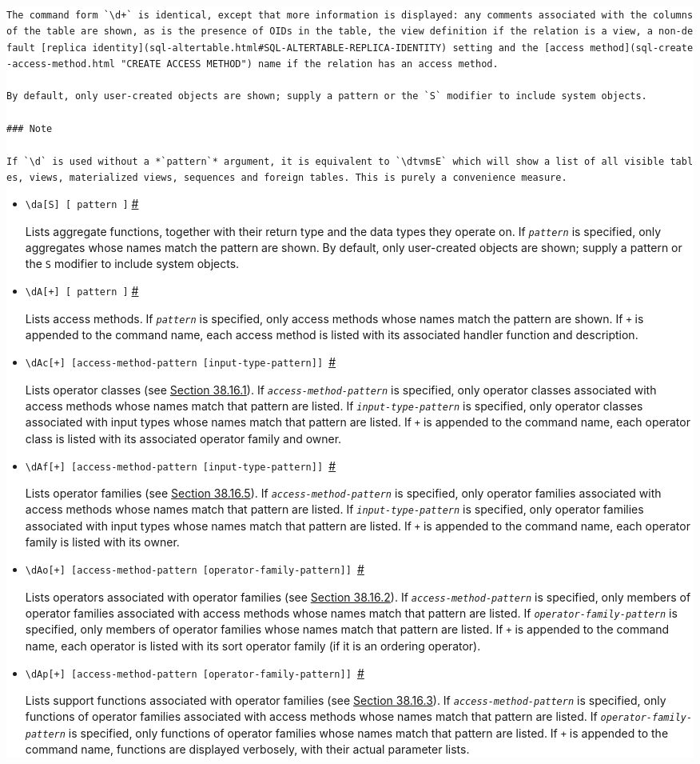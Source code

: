     The command form `\d+` is identical, except that more information is displayed: any comments associated with the columns of the table are shown, as is the presence of OIDs in the table, the view definition if the relation is a view, a non-default [replica identity](sql-altertable.html#SQL-ALTERTABLE-REPLICA-IDENTITY) setting and the [access method](sql-create-access-method.html "CREATE ACCESS METHOD") name if the relation has an access method.

    By default, only user-created objects are shown; supply a pattern or the `S` modifier to include system objects.

    ### Note

    If `\d` is used without a *`pattern`* argument, it is equivalent to `\dtvmsE` which will show a list of all visible tables, views, materialized views, sequences and foreign tables. This is purely a convenience measure.

*   `\da[S] [ pattern ]` [#](#APP-PSQL-META-COMMAND-DA-LC)

    Lists aggregate functions, together with their return type and the data types they operate on. If *`pattern`* is specified, only aggregates whose names match the pattern are shown. By default, only user-created objects are shown; supply a pattern or the `S` modifier to include system objects.

*   `\dA[+] [ pattern ]` [#](#APP-PSQL-META-COMMAND-DA-UC)

    Lists access methods. If *`pattern`* is specified, only access methods whose names match the pattern are shown. If `+` is appended to the command name, each access method is listed with its associated handler function and description.

*   `\dAc[+] [access-method-pattern [input-type-pattern]] `[#](#APP-PSQL-META-COMMAND-DAC)

    Lists operator classes (see [Section 38.16.1](xindex.html#XINDEX-OPCLASS "38.16.1. Index Methods and Operator Classes")). If *`access-method-pattern`* is specified, only operator classes associated with access methods whose names match that pattern are listed. If *`input-type-pattern`* is specified, only operator classes associated with input types whose names match that pattern are listed. If `+` is appended to the command name, each operator class is listed with its associated operator family and owner.

*   `\dAf[+] [access-method-pattern [input-type-pattern]] `[#](#APP-PSQL-META-COMMAND-DAF)

    Lists operator families (see [Section 38.16.5](xindex.html#XINDEX-OPFAMILY "38.16.5. Operator Classes and Operator Families")). If *`access-method-pattern`* is specified, only operator families associated with access methods whose names match that pattern are listed. If *`input-type-pattern`* is specified, only operator families associated with input types whose names match that pattern are listed. If `+` is appended to the command name, each operator family is listed with its owner.

*   `\dAo[+] [access-method-pattern [operator-family-pattern]] `[#](#APP-PSQL-META-COMMAND-DAO)

    Lists operators associated with operator families (see [Section 38.16.2](xindex.html#XINDEX-STRATEGIES "38.16.2. Index Method Strategies")). If *`access-method-pattern`* is specified, only members of operator families associated with access methods whose names match that pattern are listed. If *`operator-family-pattern`* is specified, only members of operator families whose names match that pattern are listed. If `+` is appended to the command name, each operator is listed with its sort operator family (if it is an ordering operator).

*   `\dAp[+] [access-method-pattern [operator-family-pattern]] `[#](#APP-PSQL-META-COMMAND-DAP)

    Lists support functions associated with operator families (see [Section 38.16.3](xindex.html#XINDEX-SUPPORT "38.16.3. Index Method Support Routines")). If *`access-method-pattern`* is specified, only functions of operator families associated with access methods whose names match that pattern are listed. If *`operator-family-pattern`* is specified, only functions of operator families whose names match that pattern are listed. If `+` is appended to the command name, functions are displayed verbosely, with their actual parameter lists.
